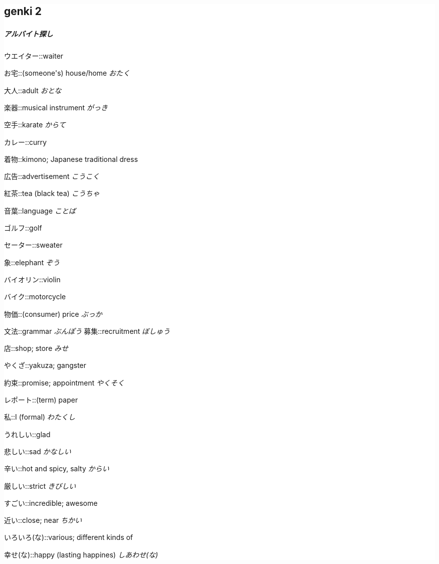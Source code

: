 
## genki 2

##### アルバイト探し
ウエイター::waiter

お宅::(someone's) house/home *おたく*

大人::adult *おとな*

楽器::musical instrument *がっき*

空手::karate *からて*

カレー::curry

着物::kimono; Japanese traditional dress

広告::advertisement *こうこく*

紅茶::tea (black tea) *こうちゃ*

音葉::language *ことば*

ゴルフ::golf

セーター::sweater

象::elephant *ぞう*

バイオリン::violin

バイク::motorcycle

物価::(consumer) price *ぶっか*

文法::grammar *ぶんぽう*
募集::recruitment *ぼしゅう*

店::shop; store *みせ*

やくざ::yakuza; gangster

約束::promise; appointment *やくそく*

レポート::(term) paper

私::I (formal) *わたくし*

うれしい::glad

悲しい::sad *かなしい*

辛い::hot and spicy, salty *からい*

厳しい::strict *きびしい*

すごい::incredible; awesome

近い::close; near *ちかい*

いろいろ(な)::various; different kinds of

幸せ(な)::happy (lasting happines) *しあわせ(な)*
